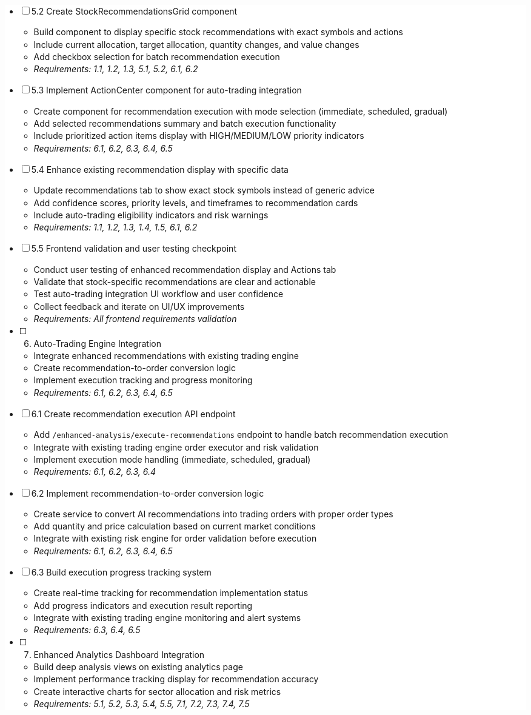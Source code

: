- [ ] 5.2 Create StockRecommendationsGrid component
  - Build component to display specific stock recommendations with exact symbols and actions
  - Include current allocation, target allocation, quantity changes, and value changes
  - Add checkbox selection for batch recommendation execution
  - _Requirements: 1.1, 1.2, 1.3, 5.1, 5.2, 6.1, 6.2_

- [ ] 5.3 Implement ActionCenter component for auto-trading integration
  - Create component for recommendation execution with mode selection (immediate, scheduled, gradual)
  - Add selected recommendations summary and batch execution functionality
  - Include prioritized action items display with HIGH/MEDIUM/LOW priority indicators
  - _Requirements: 6.1, 6.2, 6.3, 6.4, 6.5_

- [ ] 5.4 Enhance existing recommendation display with specific data
  - Update recommendations tab to show exact stock symbols instead of generic advice
  - Add confidence scores, priority levels, and timeframes to recommendation cards
  - Include auto-trading eligibility indicators and risk warnings
  - _Requirements: 1.1, 1.2, 1.3, 1.4, 1.5, 6.1, 6.2_

- [ ] 5.5 Frontend validation and user testing checkpoint
  - Conduct user testing of enhanced recommendation display and Actions tab
  - Validate that stock-specific recommendations are clear and actionable
  - Test auto-trading integration UI workflow and user confidence
  - Collect feedback and iterate on UI/UX improvements
  - _Requirements: All frontend requirements validation_

- [ ] 6. Auto-Trading Engine Integration
  - Integrate enhanced recommendations with existing trading engine
  - Create recommendation-to-order conversion logic
  - Implement execution tracking and progress monitoring
  - _Requirements: 6.1, 6.2, 6.3, 6.4, 6.5_

- [ ] 6.1 Create recommendation execution API endpoint
  - Add `/enhanced-analysis/execute-recommendations` endpoint to handle batch recommendation execution
  - Integrate with existing trading engine order executor and risk validation
  - Implement execution mode handling (immediate, scheduled, gradual)
  - _Requirements: 6.1, 6.2, 6.3, 6.4_

- [ ] 6.2 Implement recommendation-to-order conversion logic
  - Create service to convert AI recommendations into trading orders with proper order types
  - Add quantity and price calculation based on current market conditions
  - Integrate with existing risk engine for order validation before execution
  - _Requirements: 6.1, 6.2, 6.3, 6.4, 6.5_

- [ ] 6.3 Build execution progress tracking system
  - Create real-time tracking for recommendation implementation status
  - Add progress indicators and execution result reporting
  - Integrate with existing trading engine monitoring and alert systems
  - _Requirements: 6.3, 6.4, 6.5_

- [ ] 7. Enhanced Analytics Dashboard Integration
  - Build deep analysis views on existing analytics page
  - Implement performance tracking display for recommendation accuracy
  - Create interactive charts for sector allocation and risk metrics
  - _Requirements: 5.1, 5.2, 5.3, 5.4, 5.5, 7.1, 7.2, 7.3, 7.4, 7.5_
